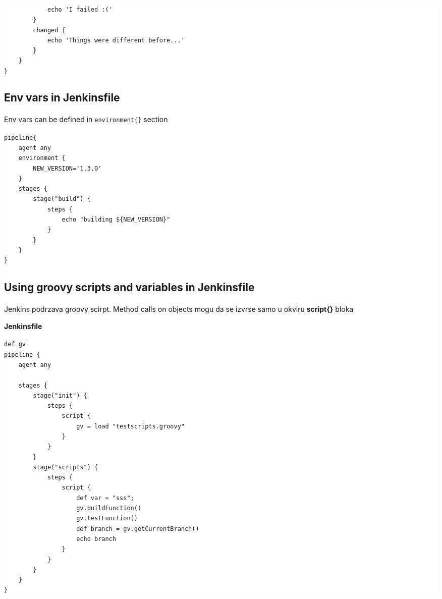 ```
            echo 'I failed :('
        }
        changed {
            echo 'Things were different before...'
        }
    }
}
```
## Env vars in Jenkinsfile
Env vars can be defined in `environment{}` section
```
pipeline{
    agent any
    environment {
        NEW_VERSION='1.3.0'
    } 
    stages {
        stage("build") {
            steps {
                echo "building ${NEW_VERSION}"
            }
        }
    }
}
```

## Using groovy scripts and variables in Jenkinsfile

Jenkins podrzava groovy scirpt. Method calls on objects mogu da se izvrse samo u okviru **script{}** bloka

**Jenkinsfile**
```
def gv
pipeline {
    agent any

    stages {
        stage("init") {
            steps {
                script {
                    gv = load "testscripts.groovy"
                }
            }
        }
        stage("scripts") {
            steps {
                script {
                    def var = "sss";
                    gv.buildFunction()
                    gv.testFunction()
                    def branch = gv.getCurrentBranch()
                    echo branch
                }
            }
        }
    }
}
```
